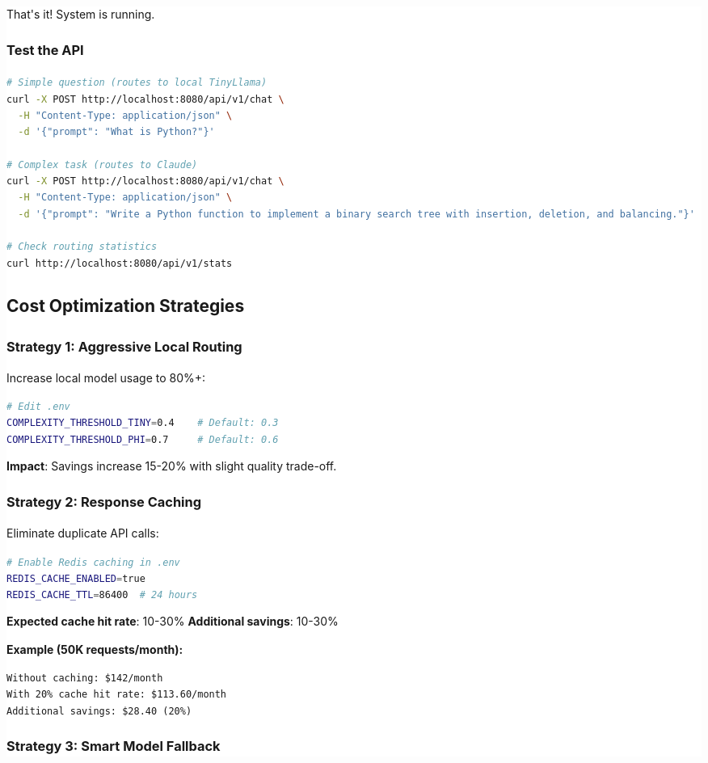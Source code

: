 That's it! System is running.

### Test the API

```bash
# Simple question (routes to local TinyLlama)
curl -X POST http://localhost:8080/api/v1/chat \
  -H "Content-Type: application/json" \
  -d '{"prompt": "What is Python?"}'

# Complex task (routes to Claude)
curl -X POST http://localhost:8080/api/v1/chat \
  -H "Content-Type: application/json" \
  -d '{"prompt": "Write a Python function to implement a binary search tree with insertion, deletion, and balancing."}'

# Check routing statistics
curl http://localhost:8080/api/v1/stats
```

## Cost Optimization Strategies

### Strategy 1: Aggressive Local Routing

Increase local model usage to 80%+:

```bash
# Edit .env
COMPLEXITY_THRESHOLD_TINY=0.4    # Default: 0.3
COMPLEXITY_THRESHOLD_PHI=0.7     # Default: 0.6
```

**Impact**: Savings increase 15-20% with slight quality trade-off.

### Strategy 2: Response Caching

Eliminate duplicate API calls:

```bash
# Enable Redis caching in .env
REDIS_CACHE_ENABLED=true
REDIS_CACHE_TTL=86400  # 24 hours
```

**Expected cache hit rate**: 10-30%
**Additional savings**: 10-30%

**Example (50K requests/month):**
```
Without caching: $142/month
With 20% cache hit rate: $113.60/month
Additional savings: $28.40 (20%)
```

### Strategy 3: Smart Model Fallback
